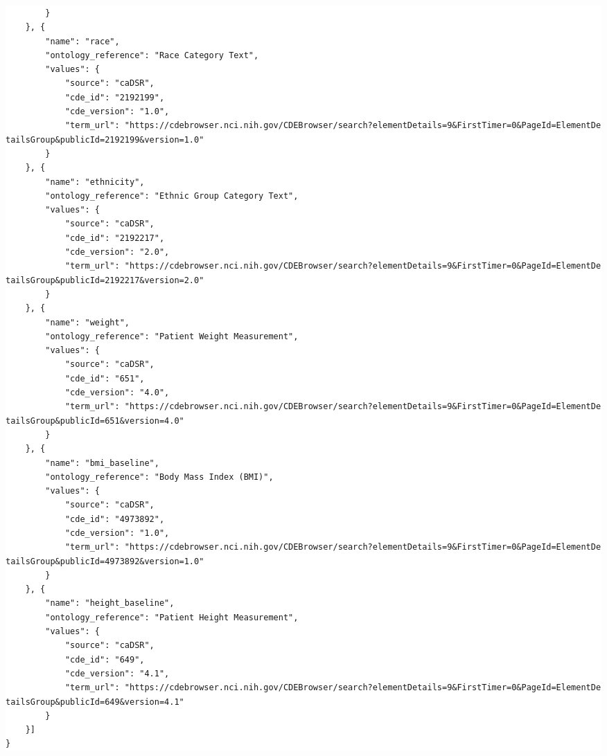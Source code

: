 ```
        }
    }, {
        "name": "race",
        "ontology_reference": "Race Category Text",
        "values": {
            "source": "caDSR",
            "cde_id": "2192199",
            "cde_version": "1.0",
            "term_url": "https://cdebrowser.nci.nih.gov/CDEBrowser/search?elementDetails=9&FirstTimer=0&PageId=ElementDetailsGroup&publicId=2192199&version=1.0"
        }
    }, {
        "name": "ethnicity",
        "ontology_reference": "Ethnic Group Category Text",
        "values": {
            "source": "caDSR",
            "cde_id": "2192217",
            "cde_version": "2.0",
            "term_url": "https://cdebrowser.nci.nih.gov/CDEBrowser/search?elementDetails=9&FirstTimer=0&PageId=ElementDetailsGroup&publicId=2192217&version=2.0"
        }
    }, {
        "name": "weight",
        "ontology_reference": "Patient Weight Measurement",
        "values": {
            "source": "caDSR",
            "cde_id": "651",
            "cde_version": "4.0",
            "term_url": "https://cdebrowser.nci.nih.gov/CDEBrowser/search?elementDetails=9&FirstTimer=0&PageId=ElementDetailsGroup&publicId=651&version=4.0"
        }
    }, {
        "name": "bmi_baseline",
        "ontology_reference": "Body Mass Index (BMI)",
        "values": {
            "source": "caDSR",
            "cde_id": "4973892",
            "cde_version": "1.0",
            "term_url": "https://cdebrowser.nci.nih.gov/CDEBrowser/search?elementDetails=9&FirstTimer=0&PageId=ElementDetailsGroup&publicId=4973892&version=1.0"
        }
    }, {
        "name": "height_baseline",
        "ontology_reference": "Patient Height Measurement",
        "values": {
            "source": "caDSR",
            "cde_id": "649",
            "cde_version": "4.1",
            "term_url": "https://cdebrowser.nci.nih.gov/CDEBrowser/search?elementDetails=9&FirstTimer=0&PageId=ElementDetailsGroup&publicId=649&version=4.1"
        }
    }]
}

```
